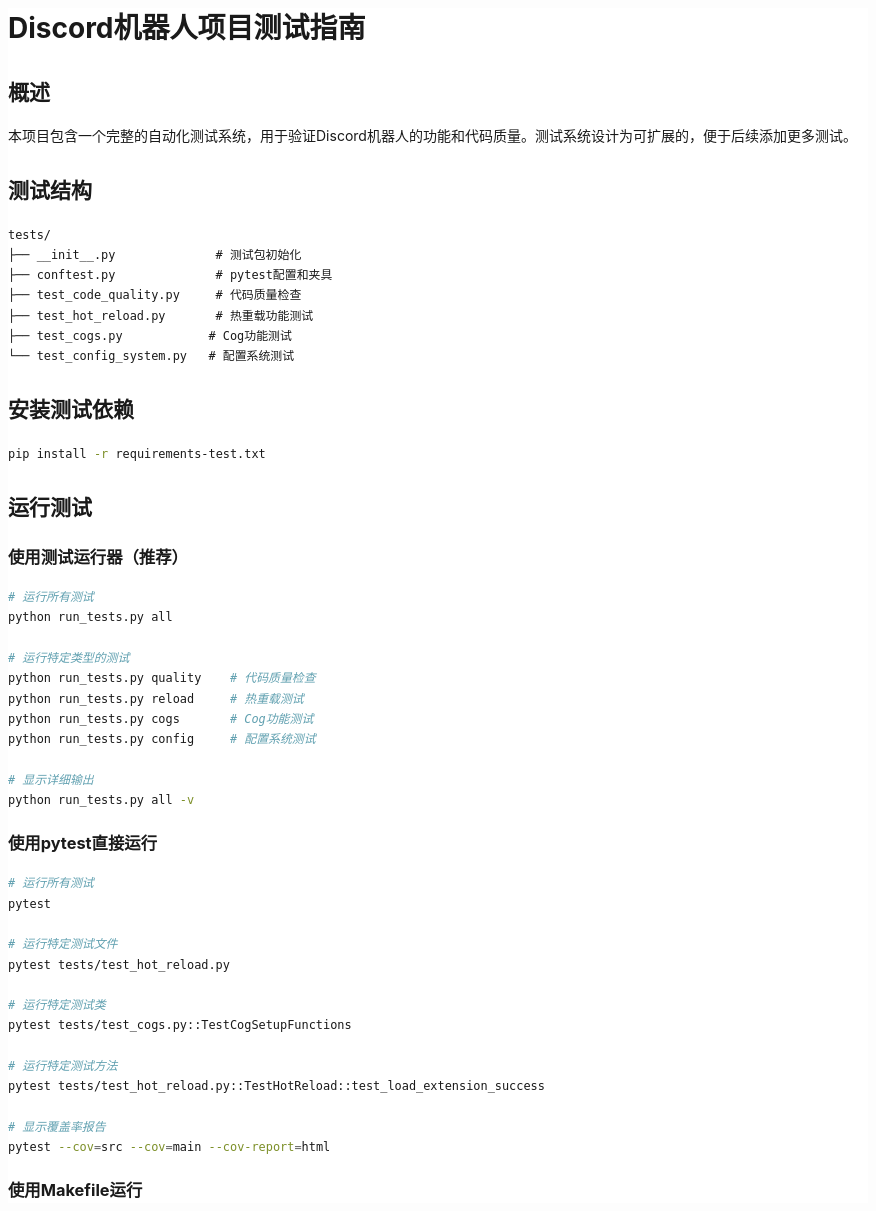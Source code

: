 # Discord机器人项目测试指南

## 概述

本项目包含一个完整的自动化测试系统，用于验证Discord机器人的功能和代码质量。测试系统设计为可扩展的，便于后续添加更多测试。

## 测试结构

```
tests/
├── __init__.py              # 测试包初始化
├── conftest.py              # pytest配置和夹具
├── test_code_quality.py     # 代码质量检查
├── test_hot_reload.py       # 热重载功能测试
├── test_cogs.py            # Cog功能测试
└── test_config_system.py   # 配置系统测试
```

## 安装测试依赖

```bash
pip install -r requirements-test.txt
```

## 运行测试

### 使用测试运行器（推荐）

```bash
# 运行所有测试
python run_tests.py all

# 运行特定类型的测试
python run_tests.py quality    # 代码质量检查
python run_tests.py reload     # 热重载测试
python run_tests.py cogs       # Cog功能测试
python run_tests.py config     # 配置系统测试

# 显示详细输出
python run_tests.py all -v
```

### 使用pytest直接运行

```bash
# 运行所有测试
pytest

# 运行特定测试文件
pytest tests/test_hot_reload.py

# 运行特定测试类
pytest tests/test_cogs.py::TestCogSetupFunctions

# 运行特定测试方法
pytest tests/test_hot_reload.py::TestHotReload::test_load_extension_success

# 显示覆盖率报告
pytest --cov=src --cov=main --cov-report=html
```
### 使用Makefile运行
```bash
```